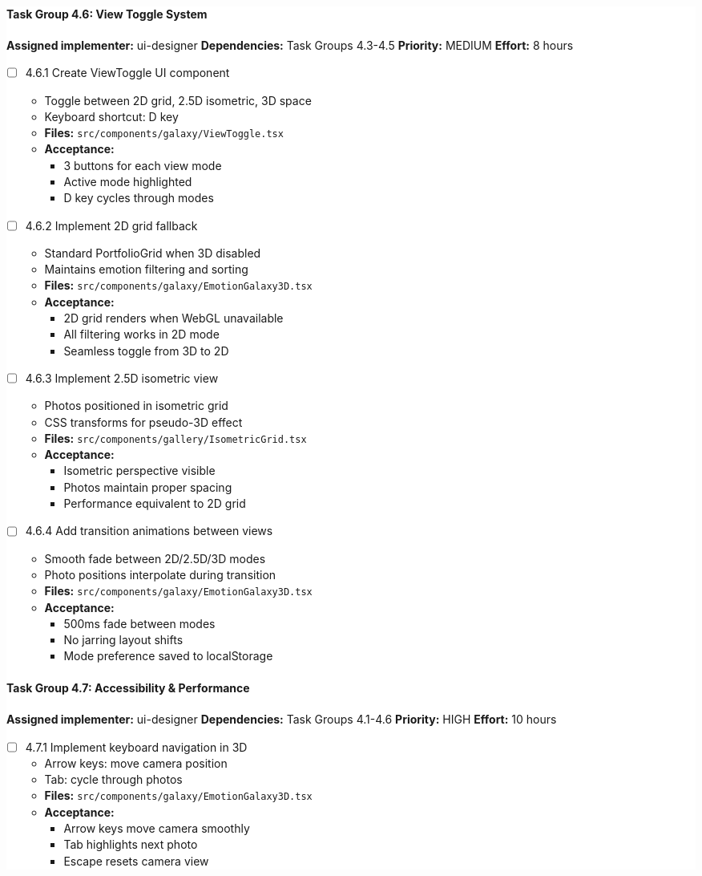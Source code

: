 #### Task Group 4.6: View Toggle System
**Assigned implementer:** ui-designer
**Dependencies:** Task Groups 4.3-4.5
**Priority:** MEDIUM
**Effort:** 8 hours

- [ ] 4.6.1 Create ViewToggle UI component
  - Toggle between 2D grid, 2.5D isometric, 3D space
  - Keyboard shortcut: D key
  - **Files:** `src/components/galaxy/ViewToggle.tsx`
  - **Acceptance:**
    - 3 buttons for each view mode
    - Active mode highlighted
    - D key cycles through modes

- [ ] 4.6.2 Implement 2D grid fallback
  - Standard PortfolioGrid when 3D disabled
  - Maintains emotion filtering and sorting
  - **Files:** `src/components/galaxy/EmotionGalaxy3D.tsx`
  - **Acceptance:**
    - 2D grid renders when WebGL unavailable
    - All filtering works in 2D mode
    - Seamless toggle from 3D to 2D

- [ ] 4.6.3 Implement 2.5D isometric view
  - Photos positioned in isometric grid
  - CSS transforms for pseudo-3D effect
  - **Files:** `src/components/gallery/IsometricGrid.tsx`
  - **Acceptance:**
    - Isometric perspective visible
    - Photos maintain proper spacing
    - Performance equivalent to 2D grid

- [ ] 4.6.4 Add transition animations between views
  - Smooth fade between 2D/2.5D/3D modes
  - Photo positions interpolate during transition
  - **Files:** `src/components/galaxy/EmotionGalaxy3D.tsx`
  - **Acceptance:**
    - 500ms fade between modes
    - No jarring layout shifts
    - Mode preference saved to localStorage

#### Task Group 4.7: Accessibility & Performance
**Assigned implementer:** ui-designer
**Dependencies:** Task Groups 4.1-4.6
**Priority:** HIGH
**Effort:** 10 hours

- [ ] 4.7.1 Implement keyboard navigation in 3D
  - Arrow keys: move camera position
  - Tab: cycle through photos
  - **Files:** `src/components/galaxy/EmotionGalaxy3D.tsx`
  - **Acceptance:**
    - Arrow keys move camera smoothly
    - Tab highlights next photo
    - Escape resets camera view
